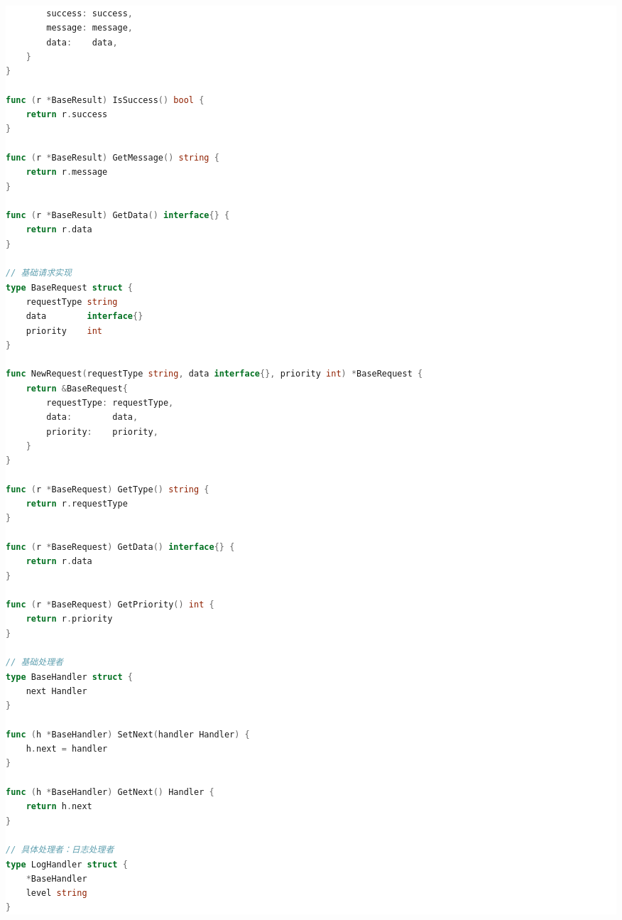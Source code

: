 ```go
        success: success,
        message: message,
        data:    data,
    }
}

func (r *BaseResult) IsSuccess() bool {
    return r.success
}

func (r *BaseResult) GetMessage() string {
    return r.message
}

func (r *BaseResult) GetData() interface{} {
    return r.data
}

// 基础请求实现
type BaseRequest struct {
    requestType string
    data        interface{}
    priority    int
}

func NewRequest(requestType string, data interface{}, priority int) *BaseRequest {
    return &BaseRequest{
        requestType: requestType,
        data:        data,
        priority:    priority,
    }
}

func (r *BaseRequest) GetType() string {
    return r.requestType
}

func (r *BaseRequest) GetData() interface{} {
    return r.data
}

func (r *BaseRequest) GetPriority() int {
    return r.priority
}

// 基础处理者
type BaseHandler struct {
    next Handler
}

func (h *BaseHandler) SetNext(handler Handler) {
    h.next = handler
}

func (h *BaseHandler) GetNext() Handler {
    return h.next
}

// 具体处理者：日志处理者
type LogHandler struct {
    *BaseHandler
    level string
}
```